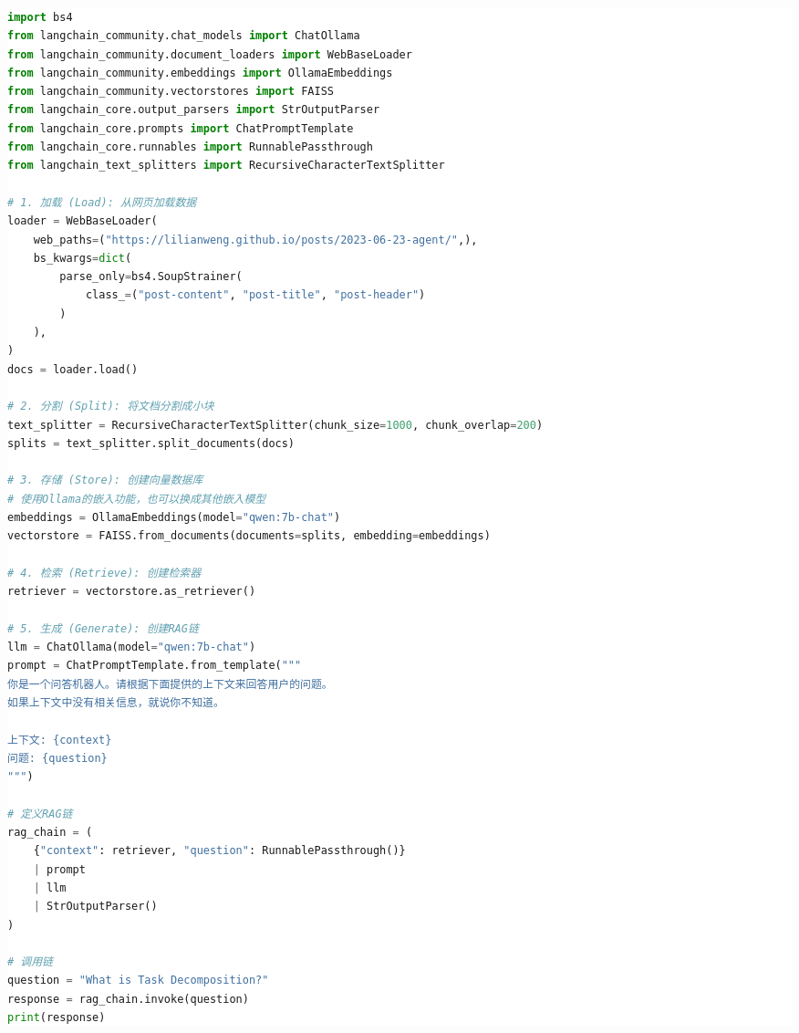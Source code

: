 ```python
import bs4
from langchain_community.chat_models import ChatOllama
from langchain_community.document_loaders import WebBaseLoader
from langchain_community.embeddings import OllamaEmbeddings
from langchain_community.vectorstores import FAISS
from langchain_core.output_parsers import StrOutputParser
from langchain_core.prompts import ChatPromptTemplate
from langchain_core.runnables import RunnablePassthrough
from langchain_text_splitters import RecursiveCharacterTextSplitter

# 1. 加载 (Load): 从网页加载数据
loader = WebBaseLoader(
    web_paths=("https://lilianweng.github.io/posts/2023-06-23-agent/",),
    bs_kwargs=dict(
        parse_only=bs4.SoupStrainer(
            class_=("post-content", "post-title", "post-header")
        )
    ),
)
docs = loader.load()

# 2. 分割 (Split): 将文档分割成小块
text_splitter = RecursiveCharacterTextSplitter(chunk_size=1000, chunk_overlap=200)
splits = text_splitter.split_documents(docs)

# 3. 存储 (Store): 创建向量数据库
# 使用Ollama的嵌入功能，也可以换成其他嵌入模型
embeddings = OllamaEmbeddings(model="qwen:7b-chat")
vectorstore = FAISS.from_documents(documents=splits, embedding=embeddings)

# 4. 检索 (Retrieve): 创建检索器
retriever = vectorstore.as_retriever()

# 5. 生成 (Generate): 创建RAG链
llm = ChatOllama(model="qwen:7b-chat")
prompt = ChatPromptTemplate.from_template("""
你是一个问答机器人。请根据下面提供的上下文来回答用户的问题。
如果上下文中没有相关信息，就说你不知道。

上下文: {context}
问题: {question}
""")

# 定义RAG链
rag_chain = (
    {"context": retriever, "question": RunnablePassthrough()}
    | prompt
    | llm
    | StrOutputParser()
)

# 调用链
question = "What is Task Decomposition?"
response = rag_chain.invoke(question)
print(response)
```
